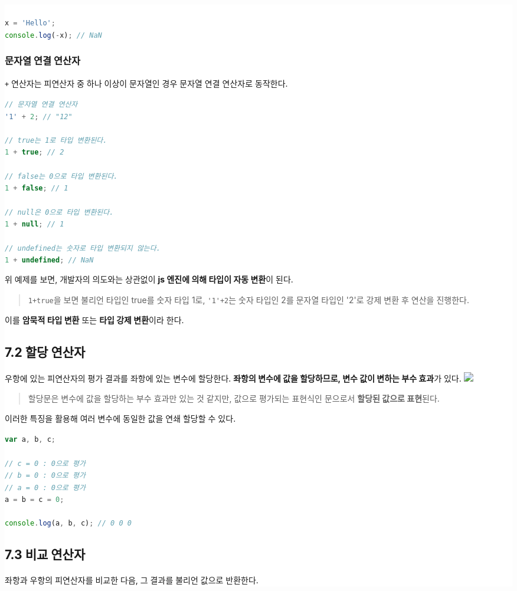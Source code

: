 ```javascript

x = 'Hello';
console.log(-x); // NaN
```

### 문자열 연결 연산자
`+` 연산자는 피연산자 중 하나 이상이 문자열인 경우 문자열 연결 연산자로 동작한다.

```javascript
// 문자열 연결 연산자
'1' + 2; // "12"

// true는 1로 타입 변환된다.
1 + true; // 2

// false는 0으로 타입 변환된다.
1 + false; // 1

// null은 0으로 타입 변환된다.
1 + null; // 1

// undefined는 숫자로 타입 변환되지 않는다.
1 + undefined; // NaN
```
위 예제를 보면, 개발자의 의도와는 상관없이 **js 엔진에 의해 타입이 자동 변환**이 된다.
> `1+true`을 보면 불리언 타입인 true를 숫자 타입 1로, 
`'1'+2`는 숫자 타입인 2를 문자열 타입인 '2'로 강제 변환 후 연산을 진행한다.

이를 **암묵적 타입 변환** 또는 **타입 강제 변환**이라 한다.


## 7.2 할당 연산자
우항에 있는 피연산자의 평가 결과를 좌항에 있는 변수에 할당한다.
**좌항의 변수에 값을 할당하므로, 변수 값이 변하는 부수 효과**가 있다.
![](https://velog.velcdn.com/images/hyean03/post/b2ce688f-81ab-4627-bbbe-3cdb9da35575/image.png)

> 할당문은 변수에 값을 할당하는 부수 효과만 있는 것 같지만, 
값으로  평가되는 표현식인 문으로서 **할당된 값으로 표현**된다.

이러한 특징을 활용해 여러 변수에 동일한 값을 연쇄 할당할 수 있다.

```javascript
var a, b, c;

// c = 0 : 0으로 평가
// b = 0 : 0으로 평가
// a = 0 : 0으로 평가
a = b = c = 0;

console.log(a, b, c); // 0 0 0
```
## 7.3 비교 연산자
좌항과 우항의 피연산자를 비교한 다음, 그 결과를 불리언 값으로 반환한다.
